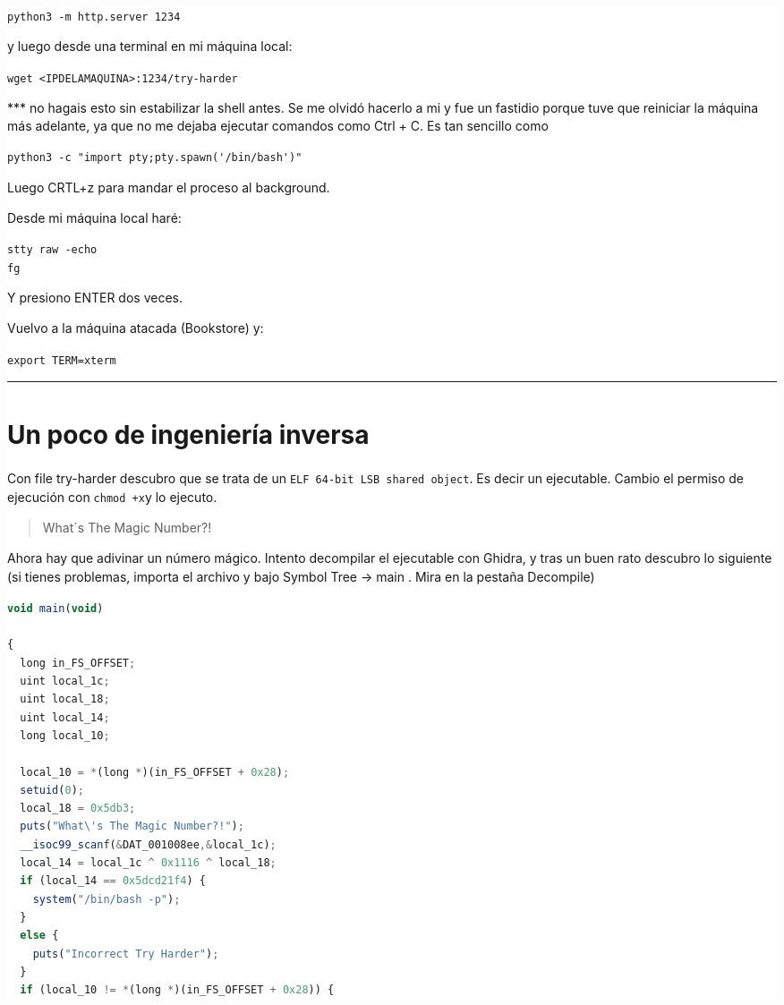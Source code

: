 ````
python3 -m http.server 1234
````
y luego desde una terminal en mi máquina local:

```
wget <IPDELAMAQUINA>:1234/try-harder
```

*** no hagais esto sin estabilizar la shell antes. Se me olvidó hacerlo a mi y fue un fastidio porque tuve que reiniciar la máquina más adelante, ya que no me dejaba ejecutar comandos como Ctrl + C. Es tan sencillo como  

```
python3 -c "import pty;pty.spawn('/bin/bash')"
```

Luego CRTL+z para mandar el proceso al background. 

Desde mi máquina local haré:

```
stty raw -echo
fg
```

Y presiono ENTER dos veces.

Vuelvo a la máquina atacada (Bookstore) y:

```
export TERM=xterm
```
***

# Un poco de ingeniería inversa<a id="ingenieria-inversa"></a>

Con file try-harder descubro que se trata de un `ELF 64-bit LSB shared object`. Es decir un ejecutable. Cambio el permiso de ejecución con `chmod +x`y lo ejecuto.


> What´s The Magic Number?! 

Ahora hay que adivinar un número mágico. Intento decompilar el ejecutable con Ghidra, y tras un buen rato descubro lo siguiente (si tienes problemas, importa el archivo y bajo Symbol Tree -> main . Mira en la pestaña Decompile)

```javascript
void main(void)

{
  long in_FS_OFFSET;
  uint local_1c;
  uint local_18;
  uint local_14;
  long local_10;
 
  local_10 = *(long *)(in_FS_OFFSET + 0x28);
  setuid(0);
  local_18 = 0x5db3;
  puts("What\'s The Magic Number?!");
  __isoc99_scanf(&DAT_001008ee,&local_1c);
  local_14 = local_1c ^ 0x1116 ^ local_18;
  if (local_14 == 0x5dcd21f4) {
    system("/bin/bash -p");
  }
  else {
    puts("Incorrect Try Harder");
  }
  if (local_10 != *(long *)(in_FS_OFFSET + 0x28)) {
```